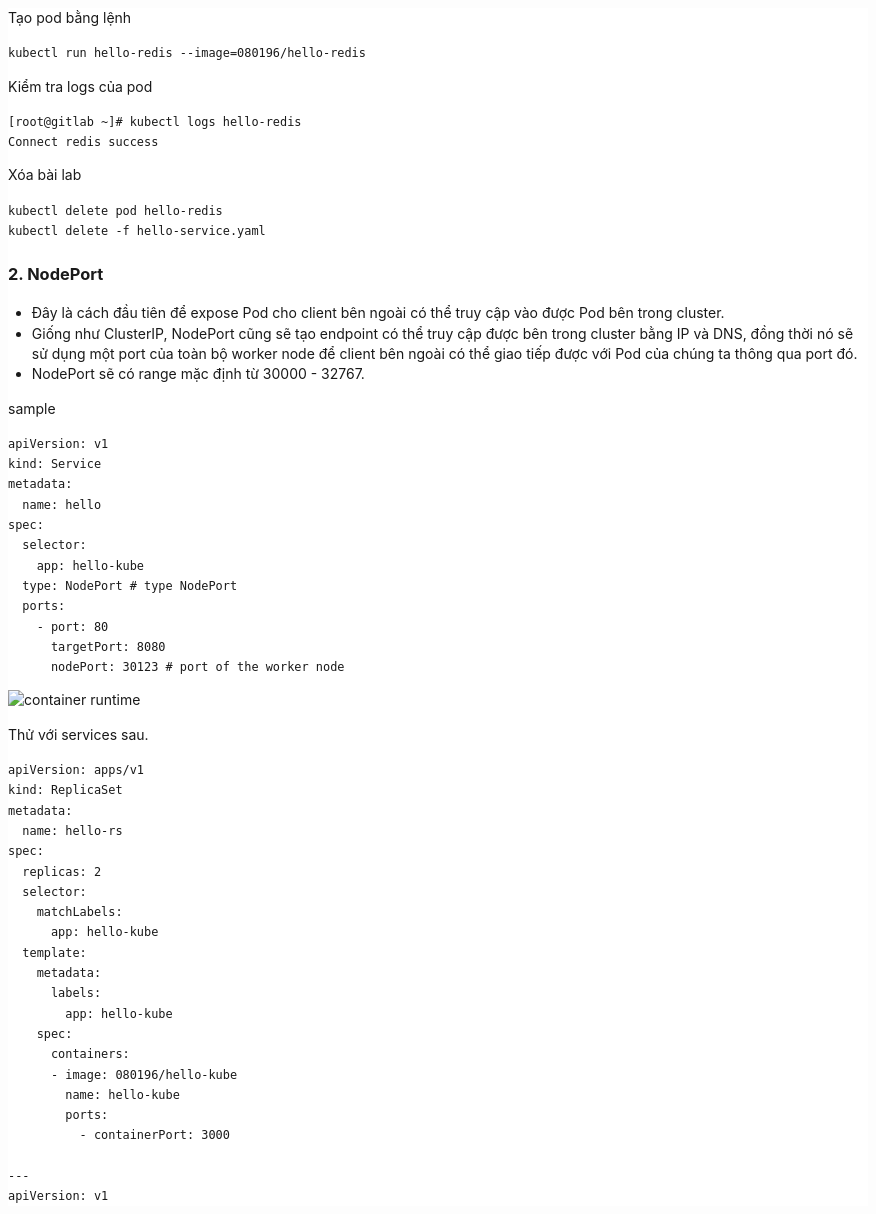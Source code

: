 Tạo pod bằng lệnh 
```
kubectl run hello-redis --image=080196/hello-redis
```

Kiểm tra logs của pod
```
[root@gitlab ~]# kubectl logs hello-redis
Connect redis success
```

Xóa bài lab
```
kubectl delete pod hello-redis
kubectl delete -f hello-service.yaml
```

### 2. NodePort
- Đây là cách đầu tiên để expose Pod cho client bên ngoài có thể truy cập vào được Pod bên trong cluster. 
- Giống như ClusterIP, NodePort cũng sẽ tạo endpoint có thể truy cập được bên trong cluster bằng IP và DNS, đồng thời nó sẽ sử dụng một port của toàn bộ worker node để client bên ngoài có thể giao tiếp được với Pod của chúng ta thông qua port đó. 
- NodePort sẽ có range mặc định từ 30000 - 32767.

sample
```
apiVersion: v1
kind: Service
metadata:
  name: hello
spec:
  selector:
    app: hello-kube
  type: NodePort # type NodePort
  ports:
    - port: 80
      targetPort: 8080
      nodePort: 30123 # port of the worker node
```

![container runtime](https://github.com/Duc-NA/PythonStudy/blob/main/Document/Document_Images/K8S/03.node_port.png)

Thử với services sau.
```
apiVersion: apps/v1
kind: ReplicaSet
metadata:
  name: hello-rs
spec:
  replicas: 2
  selector:
    matchLabels:
      app: hello-kube
  template:
    metadata:
      labels:
        app: hello-kube
    spec:
      containers:
      - image: 080196/hello-kube
        name: hello-kube
        ports:
          - containerPort: 3000

---
apiVersion: v1
```